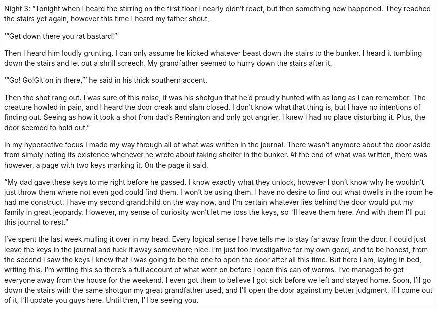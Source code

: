 Night 3: “Tonight when I heard the stirring on the first floor I nearly didn’t react, but then something new happened. They reached the stairs yet again, however this time I heard my father shout,

‘“Get down there you rat bastard!” 

Then I heard him loudly grunting. I can only assume he kicked whatever beast down the stairs to the bunker. I heard it tumbling down the stairs and let out a shrill screech. My grandfather seemed to hurry down the stairs after it. 

‘“Go! Go!Git on in there,”’ he said in his thick southern accent.

Then the shot rang out. I was sure of this noise, it was his shotgun that he’d proudly hunted with as long as I can remember. The creature howled in pain, and I heard the door creak and slam closed. I don't know what that thing is, but I have no intentions of finding out. Seeing as how it took a shot from dad’s Remington and only got angrier, I knew I had no place disturbing it. Plus, the door seemed to hold out.”

In my hyperactive focus I made my way through all of what was written in the journal. There wasn’t anymore about the door aside from simply noting its existence whenever he wrote about taking shelter in the bunker. At the end of what was written, there was however, a page with two keys marking it. On the page it said,

“My dad gave these keys to me right before he passed. I know exactly what they unlock, however I don’t know why he wouldn’t just throw them where not even god could find them. I won’t be using them. I have no desire to find out what dwells in the room he had me construct. I have my second grandchild on the way now, and I’m certain whatever lies behind the door would put my family in great jeopardy. However, my sense of curiosity won’t let me toss the keys, so I’ll leave them here. And with them I’ll put this journal to rest.”

I’ve spent the last week mulling it over in my head. Every logical sense I have tells me to stay far away from the door. I could just leave the keys in the journal and tuck it away somewhere nice. I’m just too investigative for my own good, and to be honest, from the second I saw the keys I knew that I was going to be the one to open the door after all this time. But here I am, laying in bed, writing this. I’m writing this so there’s a full account of what went on before I open this can of worms. I’ve managed to get everyone away from the house for the weekend. I even got them to believe I got sick before we left and stayed home. Soon, I’ll go down the stairs with the same shotgun my great grandfather used, and I’ll open the door against my better judgment. If I come out of it, I’ll update you guys here. Until then, I’ll be seeing you.